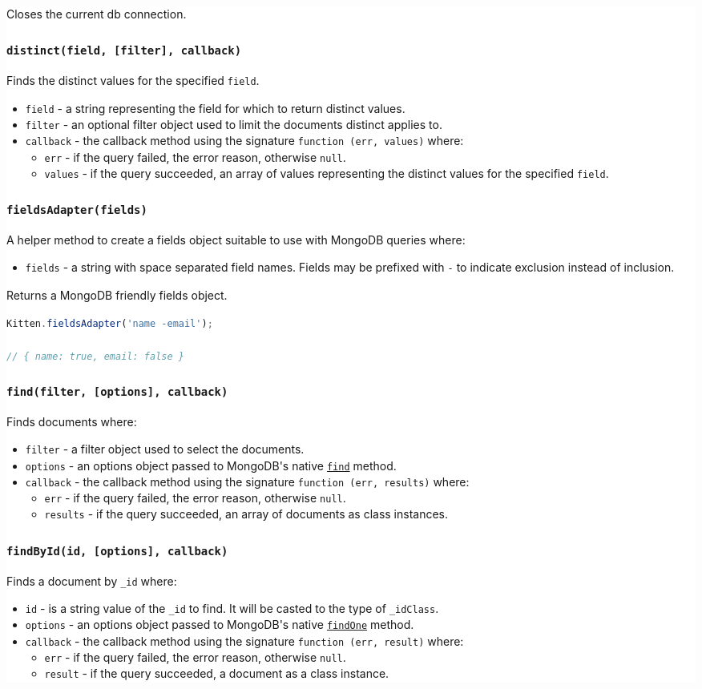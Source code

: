 Closes the current db connection.

### `distinct(field, [filter], callback)`

Finds the distinct values for the specified `field`.

- `field` - a string representing the field for which to return distinct values.
- `filter` - an optional filter object used to limit the documents distinct applies to.
- `callback` - the callback method using the signature `function (err, values)`
  where:
  - `err` - if the query failed, the error reason, otherwise `null`.
  - `values` - if the query succeeded, an array of values representing the
    distinct values for the specified `field`.

### `fieldsAdapter(fields)`

A helper method to create a fields object suitable to use with MongoDB queries
where:

- `fields` - a string with space separated field names. Fields may be prefixed
  with `-` to indicate exclusion instead of inclusion.

Returns a MongoDB friendly fields object.

```js
Kitten.fieldsAdapter('name -email');

// { name: true, email: false }
```

### `find(filter, [options], callback)`

Finds documents where:

- `filter` - a filter object used to select the documents.
- `options` - an options object passed to MongoDB's native
  [`find`](https://docs.mongodb.com/manual/reference/method/db.collection.find/)
  method.
- `callback` - the callback method using the signature `function (err,
  results)` where:
  - `err` - if the query failed, the error reason, otherwise `null`.
  - `results` - if the query succeeded, an array of documents as class
    instances.

### `findById(id, [options], callback)`

Finds a document by `_id` where:

- `id` - is a string value of the `_id` to find. It will be casted to the type
  of `_idClass`.
- `options` - an options object passed to MongoDB's native
  [`findOne`](https://docs.mongodb.com/manual/reference/method/db.collection.findOne/)
  method.
- `callback` - the callback method using the signature `function (err, result)`
  where:
  - `err` - if the query failed, the error reason, otherwise `null`.
  - `result` - if the query succeeded, a document as a class instance.

